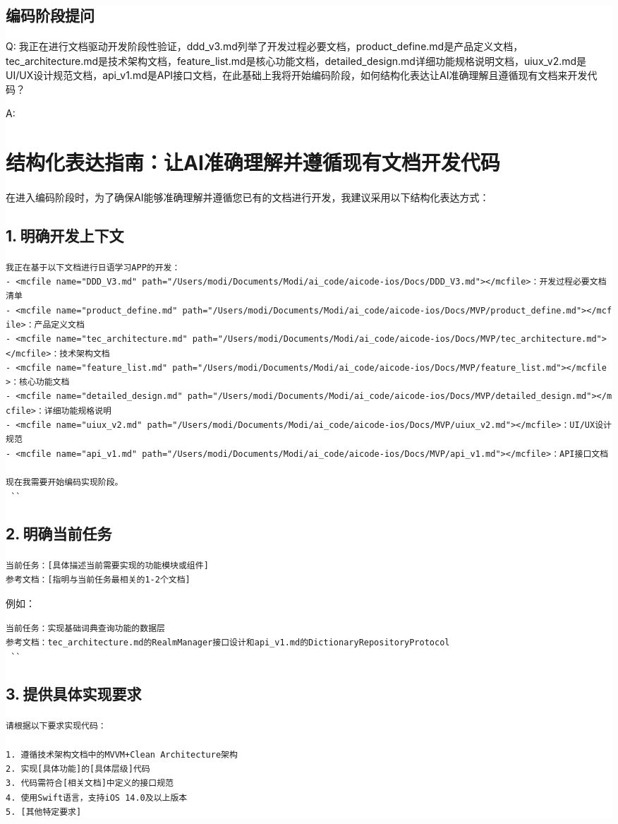 
## 编码阶段提问

Q:
我正在进行文档驱动开发阶段性验证，ddd_v3.md列举了开发过程必要文档，product_define.md是产品定义文档，tec_architecture.md是技术架构文档，feature_list.md是核心功能文档，detailed_design.md详细功能规格说明文档，uiux_v2.md是UI/UX设计规范文档，api_v1.md是API接口文档，在此基础上我将开始编码阶段，如何结构化表达让AI准确理解且遵循现有文档来开发代码？

A:
# 结构化表达指南：让AI准确理解并遵循现有文档开发代码
在进入编码阶段时，为了确保AI能够准确理解并遵循您已有的文档进行开发，我建议采用以下结构化表达方式：

## 1. 明确开发上下文
```plaintext
我正在基于以下文档进行日语学习APP的开发：
- <mcfile name="DDD_V3.md" path="/Users/modi/Documents/Modi/ai_code/aicode-ios/Docs/DDD_V3.md"></mcfile>：开发过程必要文档清单
- <mcfile name="product_define.md" path="/Users/modi/Documents/Modi/ai_code/aicode-ios/Docs/MVP/product_define.md"></mcfile>：产品定义文档
- <mcfile name="tec_architecture.md" path="/Users/modi/Documents/Modi/ai_code/aicode-ios/Docs/MVP/tec_architecture.md"></mcfile>：技术架构文档
- <mcfile name="feature_list.md" path="/Users/modi/Documents/Modi/ai_code/aicode-ios/Docs/MVP/feature_list.md"></mcfile>：核心功能文档
- <mcfile name="detailed_design.md" path="/Users/modi/Documents/Modi/ai_code/aicode-ios/Docs/MVP/detailed_design.md"></mcfile>：详细功能规格说明
- <mcfile name="uiux_v2.md" path="/Users/modi/Documents/Modi/ai_code/aicode-ios/Docs/MVP/uiux_v2.md"></mcfile>：UI/UX设计规范
- <mcfile name="api_v1.md" path="/Users/modi/Documents/Modi/ai_code/aicode-ios/Docs/MVP/api_v1.md"></mcfile>：API接口文档

现在我需要开始编码实现阶段。
 ``
```

## 2. 明确当前任务
```plaintext
当前任务：[具体描述当前需要实现的功能模块或组件]
参考文档：[指明与当前任务最相关的1-2个文档]
 ```

例如：

```plaintext
当前任务：实现基础词典查询功能的数据层
参考文档：tec_architecture.md的RealmManager接口设计和api_v1.md的DictionaryRepositoryProtocol
 ``
```

## 3. 提供具体实现要求
```plaintext
请根据以下要求实现代码：

1. 遵循技术架构文档中的MVVM+Clean Architecture架构
2. 实现[具体功能]的[具体层级]代码
3. 代码需符合[相关文档]中定义的接口规范
4. 使用Swift语言，支持iOS 14.0及以上版本
5. [其他特定要求]
 ```
